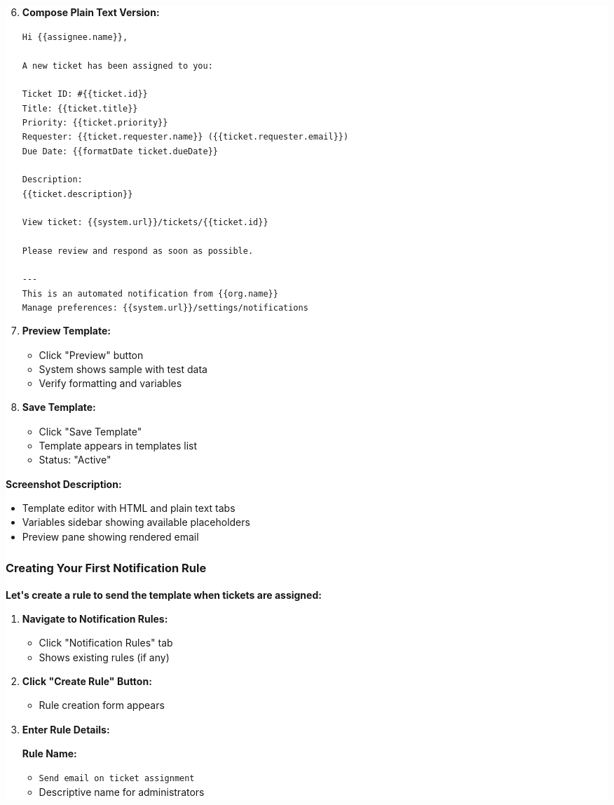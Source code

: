 6. **Compose Plain Text Version:**
   ```
   Hi {{assignee.name}},

   A new ticket has been assigned to you:

   Ticket ID: #{{ticket.id}}
   Title: {{ticket.title}}
   Priority: {{ticket.priority}}
   Requester: {{ticket.requester.name}} ({{ticket.requester.email}})
   Due Date: {{formatDate ticket.dueDate}}

   Description:
   {{ticket.description}}

   View ticket: {{system.url}}/tickets/{{ticket.id}}

   Please review and respond as soon as possible.

   ---
   This is an automated notification from {{org.name}}
   Manage preferences: {{system.url}}/settings/notifications
   ```

7. **Preview Template:**
   - Click "Preview" button
   - System shows sample with test data
   - Verify formatting and variables

8. **Save Template:**
   - Click "Save Template"
   - Template appears in templates list
   - Status: "Active"

**Screenshot Description:**
- Template editor with HTML and plain text tabs
- Variables sidebar showing available placeholders
- Preview pane showing rendered email

### Creating Your First Notification Rule

**Let's create a rule to send the template when tickets are assigned:**

1. **Navigate to Notification Rules:**
   - Click "Notification Rules" tab
   - Shows existing rules (if any)

2. **Click "Create Rule" Button:**
   - Rule creation form appears

3. **Enter Rule Details:**

   **Rule Name:**
   - `Send email on ticket assignment`
   - Descriptive name for administrators
